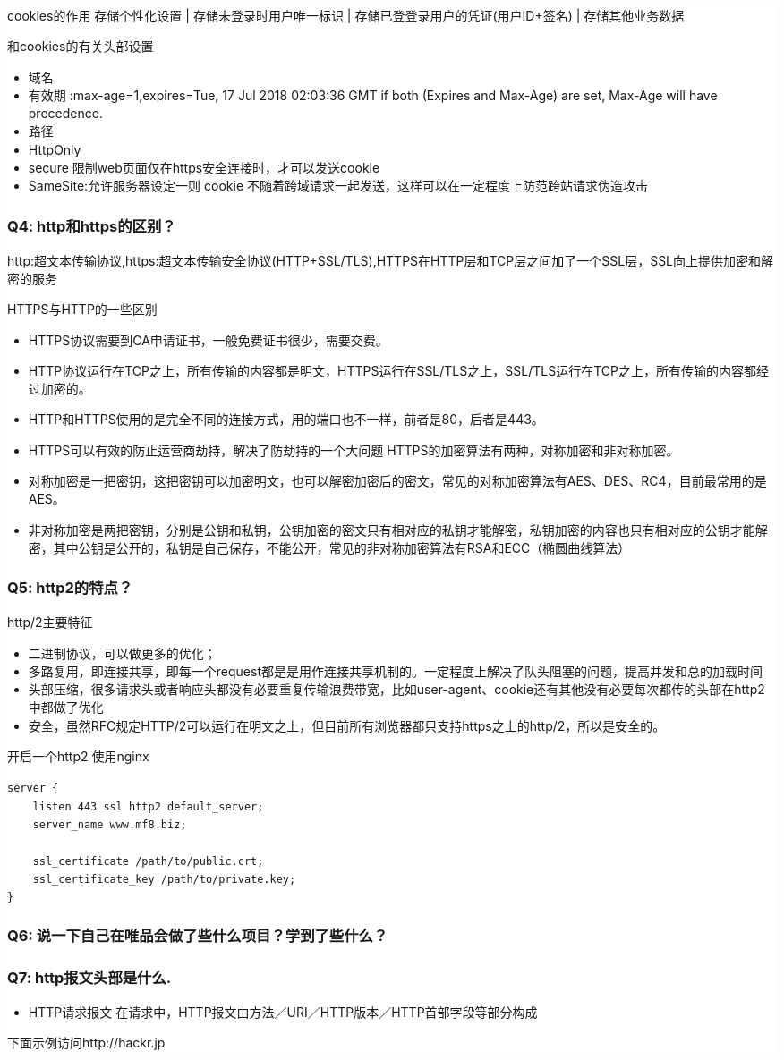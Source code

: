cookies的作用
存储个性化设置 | 存储未登录时用户唯一标识 | 存储已登登录用户的凭证(用户ID+签名) | 存储其他业务数据

和cookies的有关头部设置
  - 域名
  - 有效期 :max-age=1,expires=Tue, 17 Jul 2018 02:03:36 GMT 
    if both (Expires and Max-Age) are set, Max-Age will have precedence.
  - 路径
  - HttpOnly
  - secure 
  限制web页面仅在https安全连接时，才可以发送cookie
  - SameSite:允许服务器设定一则 cookie 不随着跨域请求一起发送，这样可以在一定程度上防范跨站请求伪造攻击
 

### Q4: http和https的区别？
http:超文本传输协议,https:超文本传输安全协议(HTTP+SSL/TLS),HTTPS在HTTP层和TCP层之间加了一个SSL层，SSL向上提供加密和解密的服务

HTTPS与HTTP的一些区别
- HTTPS协议需要到CA申请证书，一般免费证书很少，需要交费。
- HTTP协议运行在TCP之上，所有传输的内容都是明文，HTTPS运行在SSL/TLS之上，SSL/TLS运行在TCP之上，所有传输的内容都经过加密的。
- HTTP和HTTPS使用的是完全不同的连接方式，用的端口也不一样，前者是80，后者是443。
- HTTPS可以有效的防止运营商劫持，解决了防劫持的一个大问题
HTTPS的加密算法有两种，对称加密和非对称加密。

- 对称加密是一把密钥，这把密钥可以加密明文，也可以解密加密后的密文，常见的对称加密算法有AES、DES、RC4，目前最常用的是AES。
- 非对称加密是两把密钥，分别是公钥和私钥，公钥加密的密文只有相对应的私钥才能解密，私钥加密的内容也只有相对应的公钥才能解密，其中公钥是公开的，私钥是自己保存，不能公开，常见的非对称加密算法有RSA和ECC（椭圆曲线算法）
### Q5:  http2的特点？
http/2主要特征
- 二进制协议，可以做更多的优化；
- 多路复用，即连接共享，即每一个request都是是用作连接共享机制的。一定程度上解决了队头阻塞的问题，提高并发和总的加载时间
- 头部压缩，很多请求头或者响应头都没有必要重复传输浪费带宽，比如user-agent、cookie还有其他没有必要每次都传的头部在http2中都做了优化
- 安全，虽然RFC规定HTTP/2可以运行在明文之上，但目前所有浏览器都只支持https之上的http/2，所以是安全的。

开启一个http2
使用nginx
```
server {
    listen 443 ssl http2 default_server;
    server_name www.mf8.biz;

    ssl_certificate /path/to/public.crt;
    ssl_certificate_key /path/to/private.key;
}
```
### Q6:  说一下自己在唯品会做了些什么项目？学到了些什么？

### Q7:  http报文头部是什么.

- HTTP请求报文
在请求中，HTTP报文由方法／URI／HTTP版本／HTTP首部字段等部分构成

下面示例访问http://hackr.jp

